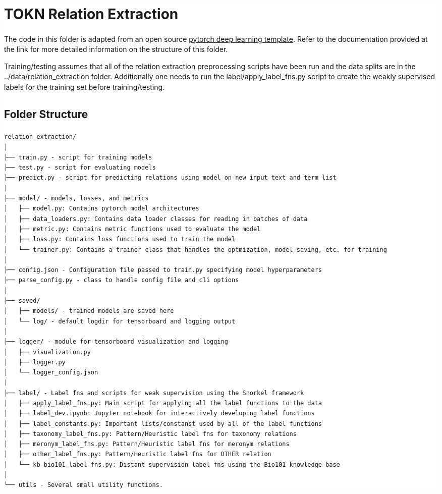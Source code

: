 # TOKN Relation Extraction

The code in this folder is adapted from an open source [pytorch deep learning template](https://github.com/victoresque/pytorch-template). Refer to the documentation provided at the link for more detailed information on the structure of this folder.

Training/testing assumes that all of the relation extraction preprocessing scripts have been run and the data splits are in the ../data/relation_extraction folder. Additionally one needs to run the label/apply_label_fns.py script to create the weakly supervised labels for the training set before training/testing. 

## Folder Structure
  ```
  relation_extraction/
  │
  ├── train.py - script for training models 
  ├── test.py - script for evaluating models 
  ├── predict.py - script for predicting relations using model on new input text and term list
  |
  ├── model/ - models, losses, and metrics
  │   ├── model.py: Contains pytorch model architectures
  │   ├── data_loaders.py: Contains data loader classes for reading in batches of data
  │   ├── metric.py: Contains metric functions used to evaluate the model
  │   ├── loss.py: Contains loss functions used to train the model
  │   └── trainer.py: Contains a trainer class that handles the optmization, model saving, etc. for training
  │
  ├── config.json - Configuration file passed to train.py specifying model hyperparameters 
  ├── parse_config.py - class to handle config file and cli options
  │
  ├── saved/
  │   ├── models/ - trained models are saved here
  │   └── log/ - default logdir for tensorboard and logging output
  │
  ├── logger/ - module for tensorboard visualization and logging
  │   ├── visualization.py
  │   ├── logger.py
  │   └── logger_config.json
  | 
  ├── label/ - Label fns and scripts for weak supervision using the Snorkel framework 
  │   ├── apply_label_fns.py: Main script for applying all the label functions to the data 
  │   ├── label_dev.ipynb: Jupyter notebook for interactively developing label functions 
  │   ├── label_constants.py: Important lists/constanst used by all of the label functions 
  │   ├── taxonomy_label_fns.py: Pattern/Heuristic label fns for taxonomy relations 
  │   ├── meronym_label_fns.py: Pattern/Heuristic label fns for meronym relations 
  │   ├── other_label_fns.py: Pattern/Heuristic label fns for OTHER relation 
  │   └── kb_bio101_label_fns.py: Distant supervision label fns using the Bio101 knowledge base 
  │  
  └── utils - Several small utility functions. 
  ```
